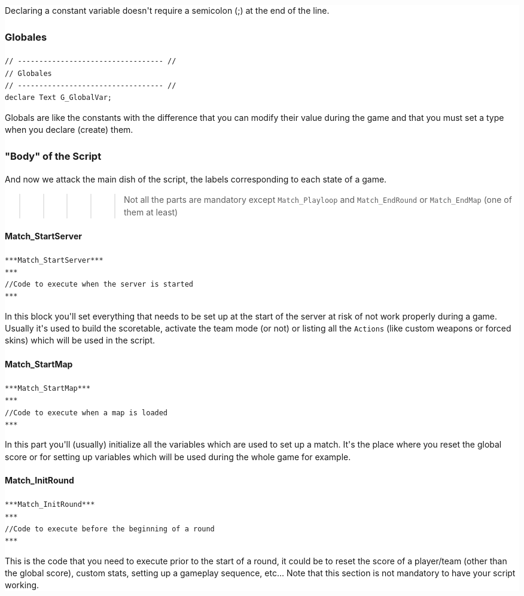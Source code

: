 Declaring a constant variable doesn't require a semicolon (;) at the end of the line.

### Globales

    // ---------------------------------- //
    // Globales
    // ---------------------------------- //
    declare Text G_GlobalVar;

Globals are like the constants with the difference that you can modify their value during the game and that you must set a type when you declare (create) them.

### "Body" of the Script
And now we attack the main dish of the script, the labels corresponding to each state of a game.

>>>>> Not all the parts are mandatory except `Match_Playloop` and `Match_EndRound` or `Match_EndMap` (one of them at least)

#### Match_StartServer

    ***Match_StartServer***
    ***
    //Code to execute when the server is started
    ***

In this block you'll set everything that needs to be set up at the start of the server at risk of not work properly during a game. Usually it's used to build the scoretable, activate the team mode (or not) or listing all the `Actions` (like custom weapons or forced skins) which will be used in the script.

#### Match_StartMap

    ***Match_StartMap***
    ***
    //Code to execute when a map is loaded
    ***

In this part you'll (usually) initialize all the variables which are used to set up a match. It's the place where you reset the global score or for setting up variables which will be used during the whole game for example.


#### Match_InitRound

    ***Match_InitRound***
    ***
    //Code to execute before the beginning of a round
    ***

This is the code that you need to execute prior to the start of a round, it could be to reset the score of a player/team (other than the global score), custom stats, setting up a gameplay sequence, etc...
Note that this section is not mandatory to have your script working.
